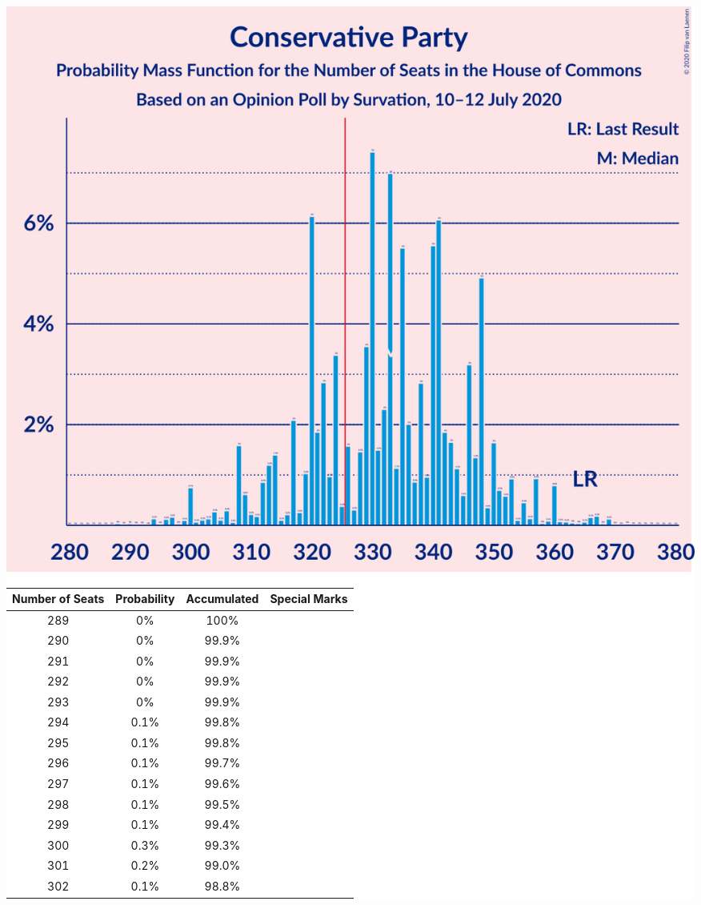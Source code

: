 ![Graph with seats probability mass function not yet produced](2020-07-12-Survation-seats-pmf-conservativeparty.png "Seats Probability Mass Function")

| Number of Seats | Probability | Accumulated | Special Marks |
|:---------------:|:-----------:|:-----------:|:-------------:|
| 289 | 0% | 100% |  |
| 290 | 0% | 99.9% |  |
| 291 | 0% | 99.9% |  |
| 292 | 0% | 99.9% |  |
| 293 | 0% | 99.9% |  |
| 294 | 0.1% | 99.8% |  |
| 295 | 0.1% | 99.8% |  |
| 296 | 0.1% | 99.7% |  |
| 297 | 0.1% | 99.6% |  |
| 298 | 0.1% | 99.5% |  |
| 299 | 0.1% | 99.4% |  |
| 300 | 0.3% | 99.3% |  |
| 301 | 0.2% | 99.0% |  |
| 302 | 0.1% | 98.8% |  |